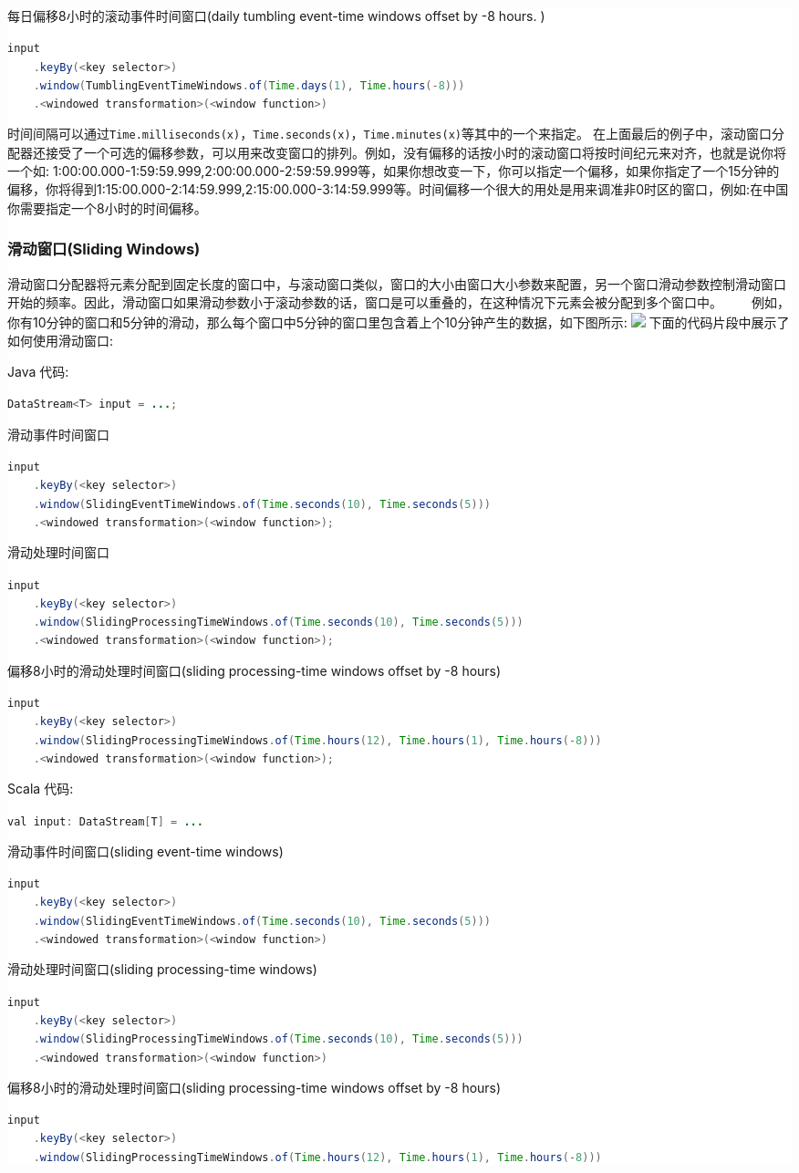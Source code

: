 每日偏移8小时的滚动事件时间窗口(daily tumbling event-time windows offset by -8 hours. )
```java
input
    .keyBy(<key selector>)
    .window(TumblingEventTimeWindows.of(Time.days(1), Time.hours(-8)))
    .<windowed transformation>(<window function>)
```
时间间隔可以通过`Time.milliseconds(x)`，`Time.seconds(x)`，`Time.minutes(x)`等其中的一个来指定。
在上面最后的例子中，滚动窗口分配器还接受了一个可选的偏移参数，可以用来改变窗口的排列。例如，没有偏移的话按小时的滚动窗口将按时间纪元来对齐，也就是说你将一个如: 1:00:00.000-1:59:59.999,2:00:00.000-2:59:59.999等，如果你想改变一下，你可以指定一个偏移，如果你指定了一个15分钟的偏移，你将得到1:15:00.000-2:14:59.999,2:15:00.000-3:14:59.999等。时间偏移一个很大的用处是用来调准非0时区的窗口，例如:在中国你需要指定一个8小时的时间偏移。

### 滑动窗口(Sliding Windows)
滑动窗口分配器将元素分配到固定长度的窗口中，与滚动窗口类似，窗口的大小由窗口大小参数来配置，另一个窗口滑动参数控制滑动窗口开始的频率。因此，滑动窗口如果滑动参数小于滚动参数的话，窗口是可以重叠的，在这种情况下元素会被分配到多个窗口中。
　　例如，你有10分钟的窗口和5分钟的滑动，那么每个窗口中5分钟的窗口里包含着上个10分钟产生的数据，如下图所示:
![](https://tinaxiawuhao.github.io/post-images/1618886623719.png)
下面的代码片段中展示了如何使用滑动窗口:

Java 代码:
```java
DataStream<T> input = ...;
```
滑动事件时间窗口
```java
input
    .keyBy(<key selector>)
    .window(SlidingEventTimeWindows.of(Time.seconds(10), Time.seconds(5)))
    .<windowed transformation>(<window function>);
```
滑动处理时间窗口
```java
input
    .keyBy(<key selector>)
    .window(SlidingProcessingTimeWindows.of(Time.seconds(10), Time.seconds(5)))
    .<windowed transformation>(<window function>);
```
偏移8小时的滑动处理时间窗口(sliding processing-time windows offset by -8 hours)
```java
input
    .keyBy(<key selector>)
    .window(SlidingProcessingTimeWindows.of(Time.hours(12), Time.hours(1), Time.hours(-8)))
    .<windowed transformation>(<window function>);
```
Scala 代码:
```java
val input: DataStream[T] = ...
```
 滑动事件时间窗口(sliding event-time windows)
```java
input
    .keyBy(<key selector>)
    .window(SlidingEventTimeWindows.of(Time.seconds(10), Time.seconds(5)))
    .<windowed transformation>(<window function>)
```
滑动处理时间窗口(sliding processing-time windows)
```java
input
    .keyBy(<key selector>)
    .window(SlidingProcessingTimeWindows.of(Time.seconds(10), Time.seconds(5)))
    .<windowed transformation>(<window function>)
```
 偏移8小时的滑动处理时间窗口(sliding processing-time windows offset by -8 hours)
```java
input
    .keyBy(<key selector>)
    .window(SlidingProcessingTimeWindows.of(Time.hours(12), Time.hours(1), Time.hours(-8)))
```